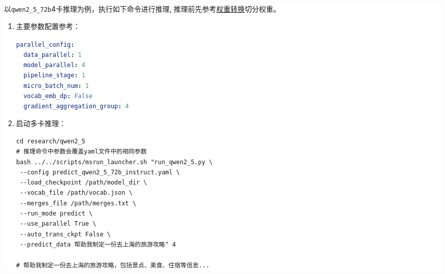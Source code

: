 以`qwen2_5_72b`4卡推理为例，执行如下命令进行推理, 推理前先参考[权重转换](../../docs/feature_cards/Transform_Ckpt.md)切分权重。

1. 主要参数配置参考：

   ```yaml
   parallel_config:
     data_parallel: 1
     model_parallel: 4
     pipeline_stage: 1
     micro_batch_num: 1
     vocab_emb_dp: False
     gradient_aggregation_group: 4
   ```

2. 启动多卡推理：

   ```shell
   cd research/qwen2_5
   # 推理命令中参数会覆盖yaml文件中的相同参数
   bash ../../scripts/msrun_launcher.sh "run_qwen2_5.py \
    --config predict_qwen2_5_72b_instruct.yaml \
    --load_checkpoint /path/model_dir \
    --vocab_file /path/vocab.json \
    --merges_file /path/merges.txt \
    --run_mode predict \
    --use_parallel True \
    --auto_trans_ckpt False \
    --predict_data 帮助我制定一份去上海的旅游攻略" 4

   # 帮助我制定一份去上海的旅游攻略，包括景点、美食、住宿等信息...
   ```
